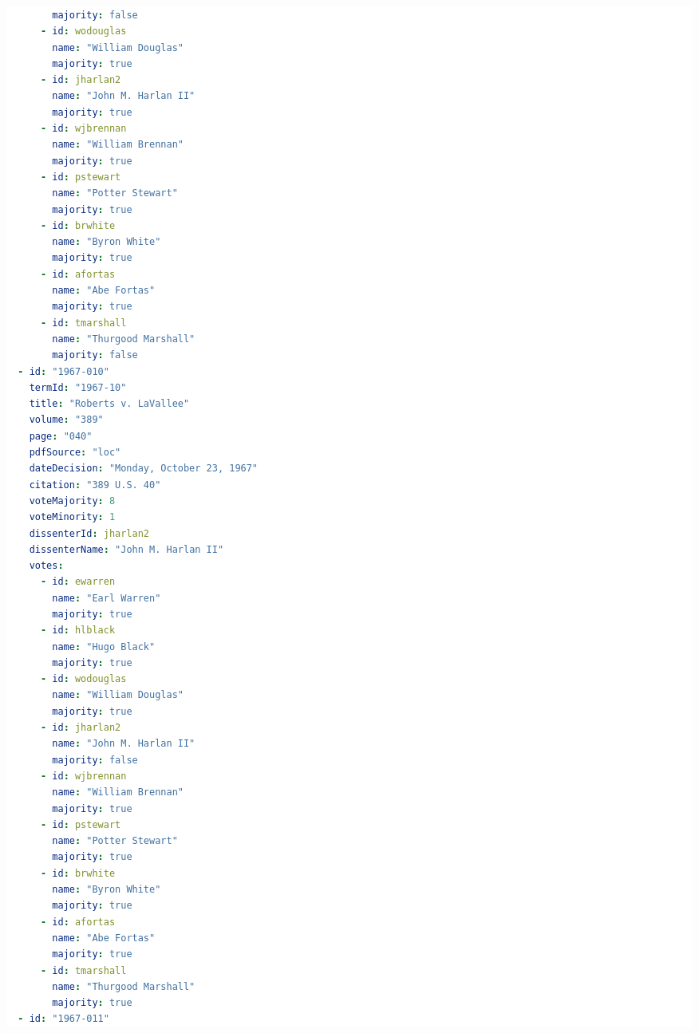 ```yaml
        majority: false
      - id: wodouglas
        name: "William Douglas"
        majority: true
      - id: jharlan2
        name: "John M. Harlan II"
        majority: true
      - id: wjbrennan
        name: "William Brennan"
        majority: true
      - id: pstewart
        name: "Potter Stewart"
        majority: true
      - id: brwhite
        name: "Byron White"
        majority: true
      - id: afortas
        name: "Abe Fortas"
        majority: true
      - id: tmarshall
        name: "Thurgood Marshall"
        majority: false
  - id: "1967-010"
    termId: "1967-10"
    title: "Roberts v. LaVallee"
    volume: "389"
    page: "040"
    pdfSource: "loc"
    dateDecision: "Monday, October 23, 1967"
    citation: "389 U.S. 40"
    voteMajority: 8
    voteMinority: 1
    dissenterId: jharlan2
    dissenterName: "John M. Harlan II"
    votes:
      - id: ewarren
        name: "Earl Warren"
        majority: true
      - id: hlblack
        name: "Hugo Black"
        majority: true
      - id: wodouglas
        name: "William Douglas"
        majority: true
      - id: jharlan2
        name: "John M. Harlan II"
        majority: false
      - id: wjbrennan
        name: "William Brennan"
        majority: true
      - id: pstewart
        name: "Potter Stewart"
        majority: true
      - id: brwhite
        name: "Byron White"
        majority: true
      - id: afortas
        name: "Abe Fortas"
        majority: true
      - id: tmarshall
        name: "Thurgood Marshall"
        majority: true
  - id: "1967-011"
```